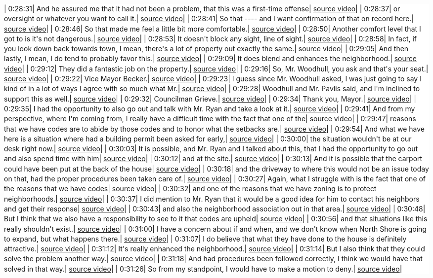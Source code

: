 | 0:28:31| And he assured me that it had not been a problem, that this was a first-time offense| [source video](https://archive.org/details/citycouncil100126?start=1711)|
| 0:28:37| or oversight or whatever you want to call it.| [source video](https://archive.org/details/citycouncil100126?start=1717)|
| 0:28:41| So that ---- and I want confirmation of that on record here.| [source video](https://archive.org/details/citycouncil100126?start=1721)|
| 0:28:46| So that made me feel a little bit more comfortable.| [source video](https://archive.org/details/citycouncil100126?start=1726)|
| 0:28:50| Another comfort level that I got to is it's not dangerous.| [source video](https://archive.org/details/citycouncil100126?start=1730)|
| 0:28:53| It doesn't block any sight, line of sight.| [source video](https://archive.org/details/citycouncil100126?start=1733)|
| 0:28:58| In fact, if you look down back towards town, I mean, there's a lot of property out exactly the same.| [source video](https://archive.org/details/citycouncil100126?start=1738)|
| 0:29:05| And then lastly, I mean, I do tend to probably favor this.| [source video](https://archive.org/details/citycouncil100126?start=1745)|
| 0:29:09| It does blend and enhances the neighborhood.| [source video](https://archive.org/details/citycouncil100126?start=1749)|
| 0:29:12| They did a fantastic job on the property.| [source video](https://archive.org/details/citycouncil100126?start=1752)|
| 0:29:16| So, Mr. Woodhull, you ask and that's your seat.| [source video](https://archive.org/details/citycouncil100126?start=1756)|
| 0:29:22| Vice Mayor Becker.| [source video](https://archive.org/details/citycouncil100126?start=1762)|
| 0:29:23| I guess since Mr. Woodhull asked, I was just going to say I kind of in a lot of ways I agree with so much what Mr.| [source video](https://archive.org/details/citycouncil100126?start=1763)|
| 0:29:28| Woodhull and Mr. Pavlis said, and I'm inclined to support this as well.| [source video](https://archive.org/details/citycouncil100126?start=1768)|
| 0:29:32| Councilman Grieve.| [source video](https://archive.org/details/citycouncil100126?start=1772)|
| 0:29:34| Thank you, Mayor.| [source video](https://archive.org/details/citycouncil100126?start=1774)|
| 0:29:35| I had the opportunity to also go out and talk with Mr. Ryan and take a look at it.| [source video](https://archive.org/details/citycouncil100126?start=1775)|
| 0:29:41| And from my perspective, where I'm coming from, I really have a difficult time with the fact that one of the| [source video](https://archive.org/details/citycouncil100126?start=1781)|
| 0:29:47| reasons that we have codes are to abide by those codes and to honor what the setbacks are.| [source video](https://archive.org/details/citycouncil100126?start=1787)|
| 0:29:54| And what we have here is a situation where had a building permit been asked for early,| [source video](https://archive.org/details/citycouncil100126?start=1794)|
| 0:30:00| the situation wouldn't be at our desk right now.| [source video](https://archive.org/details/citycouncil100126?start=1800)|
| 0:30:03| It is possible, and Mr. Ryan and I talked about this, that I had the opportunity to go out and also spend time with him| [source video](https://archive.org/details/citycouncil100126?start=1803)|
| 0:30:12| and at the site.| [source video](https://archive.org/details/citycouncil100126?start=1812)|
| 0:30:13| And it is possible that the carport could have been put at the back of the house| [source video](https://archive.org/details/citycouncil100126?start=1813)|
| 0:30:18| and the driveway to where this would not be an issue today on that, had the proper procedures been taken care of.| [source video](https://archive.org/details/citycouncil100126?start=1818)|
| 0:30:27| Again, what I struggle with is the fact that one of the reasons that we have codes| [source video](https://archive.org/details/citycouncil100126?start=1827)|
| 0:30:32| and one of the reasons that we have zoning is to protect neighborhoods.| [source video](https://archive.org/details/citycouncil100126?start=1832)|
| 0:30:37| I did mention to Mr. Ryan that it would be a good idea for him to contact his neighbors and get their response| [source video](https://archive.org/details/citycouncil100126?start=1837)|
| 0:30:43| and also the neighborhood association out in that area.| [source video](https://archive.org/details/citycouncil100126?start=1843)|
| 0:30:48| But I think that we also have a responsibility to see to it that codes are upheld| [source video](https://archive.org/details/citycouncil100126?start=1848)|
| 0:30:56| and that situations like this really shouldn't exist.| [source video](https://archive.org/details/citycouncil100126?start=1856)|
| 0:31:00| I have a concern about if and when, and we don't know when North Shore is going to expand, but what happens there.| [source video](https://archive.org/details/citycouncil100126?start=1860)|
| 0:31:07| I do believe that what they have done to the house is definitely attractive.| [source video](https://archive.org/details/citycouncil100126?start=1867)|
| 0:31:12| It's really enhanced the neighborhood.| [source video](https://archive.org/details/citycouncil100126?start=1872)|
| 0:31:14| But I also think that they could solve the problem another way.| [source video](https://archive.org/details/citycouncil100126?start=1874)|
| 0:31:18| And had procedures been followed correctly, I think we would have that solved in that way.| [source video](https://archive.org/details/citycouncil100126?start=1878)|
| 0:31:26| So from my standpoint, I would have to make a motion to deny.| [source video](https://archive.org/details/citycouncil100126?start=1886)|